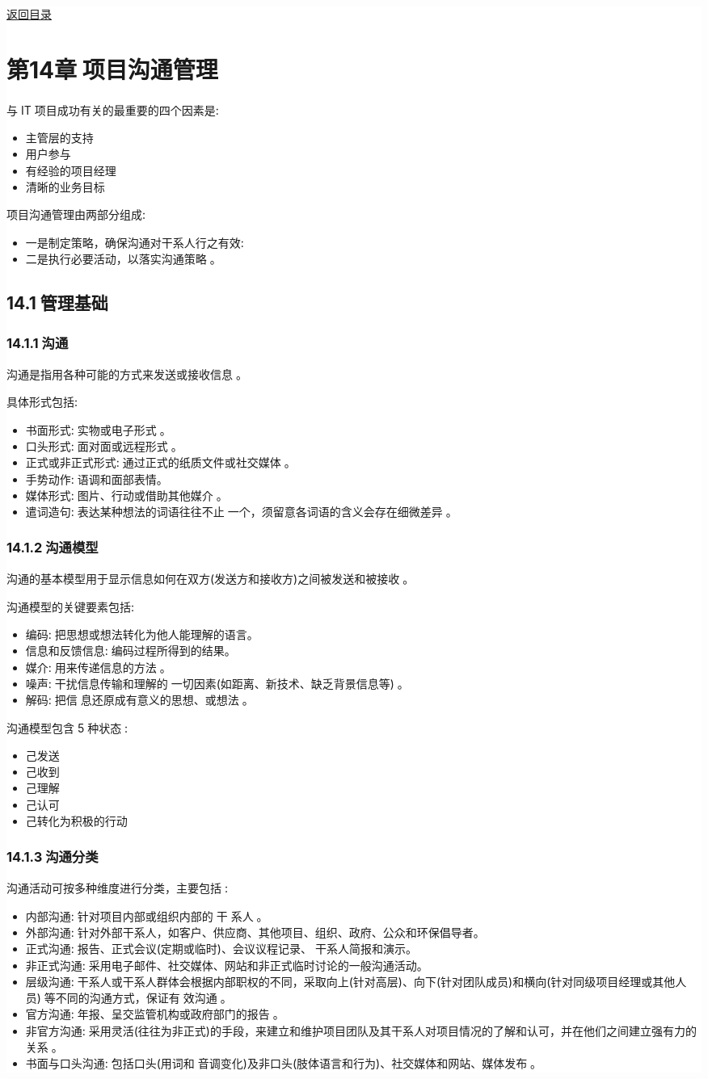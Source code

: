[返回目录](./index)

# 第14章 项目沟通管理

与 IT 项目成功有关的最重要的四个因素是:
- 主管层的支持
- 用户参与
- 有经验的项目经理
- 清晰的业务目标

项目沟通管理由两部分组成:
- 一是制定策略，确保沟通对干系人行之有效: 
- 二是执行必要活动，以落实沟通策略 。


## 14.1 管理基础

### 14.1.1 沟通

沟通是指用各种可能的方式来发送或接收信息 。

具体形式包括:
- 书面形式: 实物或电子形式 。
- 口头形式: 面对面或远程形式 。
- 正式或非正式形式: 通过正式的纸质文件或社交媒体 。
- 手势动作: 语调和面部表情。
- 媒体形式: 图片、行动或借助其他媒介 。
- 遣词造句: 表达某种想法的词语往往不止 一个，须留意各词语的含义会存在细微差异 。

### 14.1.2 沟通模型

沟通的基本模型用于显示信息如何在双方(发送方和接收方)之间被发送和被接收 。 

沟通模型的关键要素包括:

- 编码: 把思想或想法转化为他人能理解的语言。
- 信息和反馈信息: 编码过程所得到的结果。
- 媒介: 用来传递信息的方法 。
- 噪声: 干扰信息传输和理解的 一切因素(如距离、新技术、缺乏背景信息等) 。
- 解码: 把信 息还原成有意义的思想、或想法 。

沟通模型包含 5 种状态 : 
- 己发送
- 己收到
- 己理解
- 己认可
- 己转化为积极的行动

### 14.1.3 沟通分类

沟通活动可按多种维度进行分类，主要包括 :

- 内部沟通: 针对项目内部或组织内部的 干 系人 。
- 外部沟通: 针对外部干系人，如客户、供应商、其他项目、组织、政府、公众和环保倡导者。
- 正式沟通: 报告、正式会议(定期或临时)、会议议程记录、 干系人简报和演示。
- 非正式沟通: 采用电子邮件、社交媒体、网站和非正式临时讨论的一般沟通活动。
- 层级沟通: 干系人或干系人群体会根据内部职权的不同，采取向上(针对高层)、向下(针对团队成员)和横向(针对同级项目经理或其他人员) 等不同的沟通方式，保证有 效沟通 。
- 官方沟通: 年报、呈交监管机构或政府部门的报告 。
- 非官方沟通: 采用灵活(往往为非正式)的手段，来建立和维护项目团队及其干系人对项目情况的了解和认可，并在他们之间建立强有力的关系 。
- 书面与口头沟通: 包括口头(用词和 音调变化)及非口头(肢体语言和行为)、社交媒体和网站、媒体发布 。
